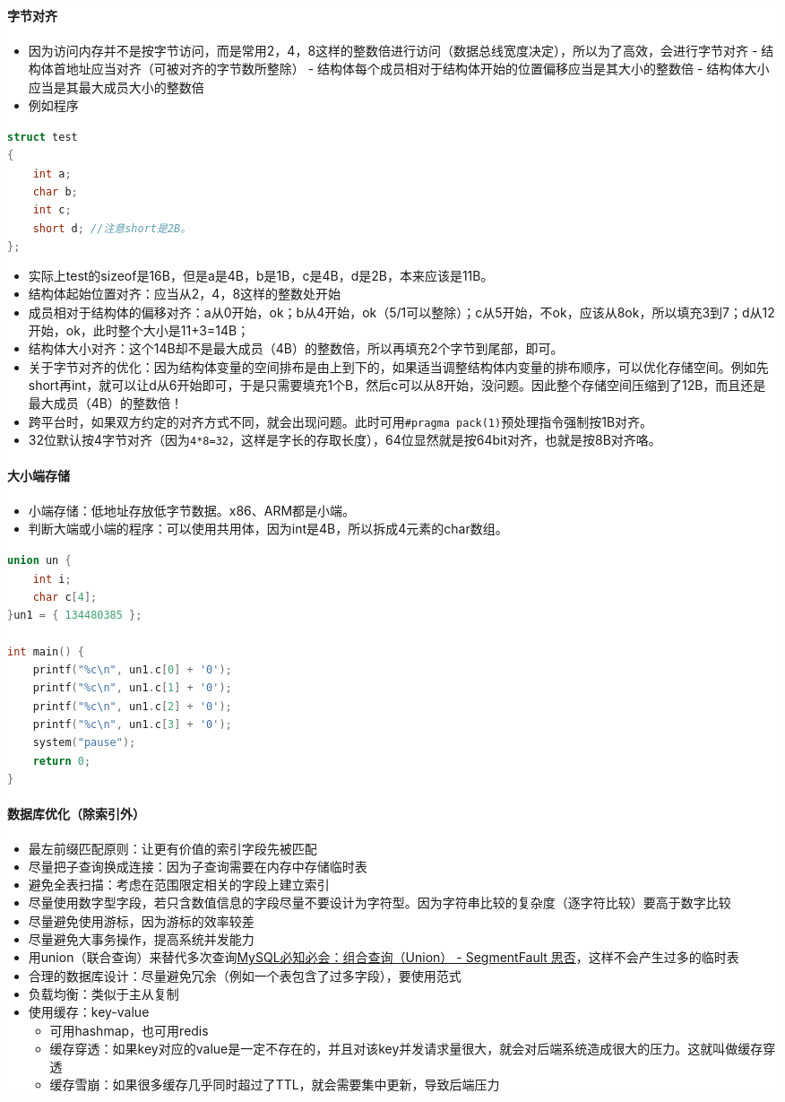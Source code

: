 
#### 字节对齐

- 因为访问内存并不是按字节访问，而是常用2，4，8这样的整数倍进行访问（数据总线宽度决定），所以为了高效，会进行字节对齐
		- 结构体首地址应当对齐（可被对齐的字节数所整除）
		- 结构体每个成员相对于结构体开始的位置偏移应当是其大小的整数倍
		- 结构体大小应当是其最大成员大小的整数倍
- 例如程序

```c++
struct test
{
    int a;
    char b;
    int c;
    short d; //注意short是2B。
};
```

- 实际上test的sizeof是16B，但是a是4B，b是1B，c是4B，d是2B，本来应该是11B。
- 结构体起始位置对齐：应当从2，4，8这样的整数处开始
- 成员相对于结构体的偏移对齐：a从0开始，ok；b从4开始，ok（5/1可以整除）；c从5开始，不ok，应该从8ok，所以填充3到7；d从12开始，ok，此时整个大小是11+3=14B；
- 结构体大小对齐：这个14B却不是最大成员（4B）的整数倍，所以再填充2个字节到尾部，即可。
- 关于字节对齐的优化：因为结构体变量的空间排布是由上到下的，如果适当调整结构体内变量的排布顺序，可以优化存储空间。例如先short再int，就可以让d从6开始即可，于是只需要填充1个B，然后c可以从8开始，没问题。因此整个存储空间压缩到了12B，而且还是最大成员（4B）的整数倍！
- 跨平台时，如果双方约定的对齐方式不同，就会出现问题。此时可用`#pragma pack(1)`预处理指令强制按1B对齐。 
- 32位默认按4字节对齐（因为`4*8=32`，这样是字长的存取长度），64位显然就是按64bit对齐，也就是按8B对齐咯。

#### 大小端存储

- 小端存储：低地址存放低字节数据。x86、ARM都是小端。
- 判断大端或小端的程序：可以使用共用体，因为int是4B，所以拆成4元素的char数组。

```c++
union un {
    int i;
    char c[4];
}un1 = { 134480385 };

int main() {
    printf("%c\n", un1.c[0] + '0');
    printf("%c\n", un1.c[1] + '0');
    printf("%c\n", un1.c[2] + '0');
    printf("%c\n", un1.c[3] + '0');
    system("pause");
    return 0;
}

```


#### 数据库优化（除索引外）

- 最左前缀匹配原则：让更有价值的索引字段先被匹配
- 尽量把子查询换成连接：因为子查询需要在内存中存储临时表
- 避免全表扫描：考虑在范围限定相关的字段上建立索引
- 尽量使用数字型字段，若只含数值信息的字段尽量不要设计为字符型。因为字符串比较的复杂度（逐字符比较）要高于数字比较
- 尽量避免使用游标，因为游标的效率较差
- 尽量避免大事务操作，提高系统并发能力
- 用union（联合查询）来替代多次查询[MySQL必知必会：组合查询（Union） - SegmentFault 思否](https://segmentfault.com/a/1190000007926959)，这样不会产生过多的临时表
- 合理的数据库设计：尽量避免冗余（例如一个表包含了过多字段），要使用范式
- 负载均衡：类似于主从复制
- 使用缓存：key-value
	- 可用hashmap，也可用redis
	- 缓存穿透：如果key对应的value是一定不存在的，并且对该key并发请求量很大，就会对后端系统造成很大的压力。这就叫做缓存穿透
	- 缓存雪崩：如果很多缓存几乎同时超过了TTL，就会需要集中更新，导致后端压力
